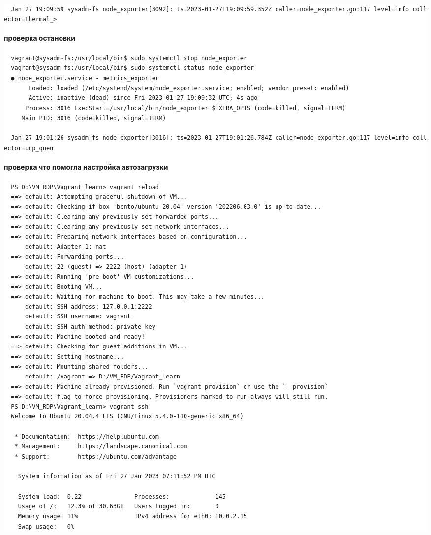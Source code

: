       Jan 27 19:09:59 sysadm-fs node_exporter[3092]: ts=2023-01-27T19:09:59.352Z caller=node_exporter.go:117 level=info collector=thermal_>
      
#### проверка остановки

      vagrant@sysadm-fs:/usr/local/bin$ sudo systemctl stop node_exporter
      vagrant@sysadm-fs:/usr/local/bin$ sudo systemctl status node_exporter
      ● node_exporter.service - metrics_exporter
           Loaded: loaded (/etc/systemd/system/node_exporter.service; enabled; vendor preset: enabled)
           Active: inactive (dead) since Fri 2023-01-27 19:09:32 UTC; 4s ago
          Process: 3016 ExecStart=/usr/local/bin/node_exporter $EXTRA_OPTS (code=killed, signal=TERM)
         Main PID: 3016 (code=killed, signal=TERM)
      
      Jan 27 19:01:26 sysadm-fs node_exporter[3016]: ts=2023-01-27T19:01:26.784Z caller=node_exporter.go:117 level=info collector=udp_queu

#### проверка что помогла настройка автозагрузки

      PS D:\VM_RDP\Vagrant_learn> vagrant reload
      ==> default: Attempting graceful shutdown of VM...
      ==> default: Checking if box 'bento/ubuntu-20.04' version '202206.03.0' is up to date...
      ==> default: Clearing any previously set forwarded ports...
      ==> default: Clearing any previously set network interfaces...
      ==> default: Preparing network interfaces based on configuration...
          default: Adapter 1: nat
      ==> default: Forwarding ports...
          default: 22 (guest) => 2222 (host) (adapter 1)
      ==> default: Running 'pre-boot' VM customizations...
      ==> default: Booting VM...
      ==> default: Waiting for machine to boot. This may take a few minutes...
          default: SSH address: 127.0.0.1:2222
          default: SSH username: vagrant
          default: SSH auth method: private key
      ==> default: Machine booted and ready!
      ==> default: Checking for guest additions in VM...
      ==> default: Setting hostname...
      ==> default: Mounting shared folders...
          default: /vagrant => D:/VM_RDP/Vagrant_learn
      ==> default: Machine already provisioned. Run `vagrant provision` or use the `--provision`
      ==> default: flag to force provisioning. Provisioners marked to run always will still run.
      PS D:\VM_RDP\Vagrant_learn> vagrant ssh
      Welcome to Ubuntu 20.04.4 LTS (GNU/Linux 5.4.0-110-generic x86_64)
      
       * Documentation:  https://help.ubuntu.com
       * Management:     https://landscape.canonical.com
       * Support:        https://ubuntu.com/advantage
      
        System information as of Fri 27 Jan 2023 07:11:52 PM UTC
      
        System load:  0.22               Processes:             145
        Usage of /:   12.3% of 30.63GB   Users logged in:       0
        Memory usage: 11%                IPv4 address for eth0: 10.0.2.15
        Swap usage:   0%
      